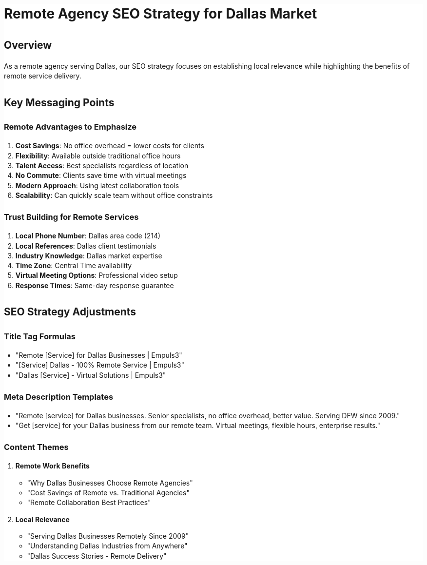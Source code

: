# Remote Agency SEO Strategy for Dallas Market

## Overview
As a remote agency serving Dallas, our SEO strategy focuses on establishing local relevance while highlighting the benefits of remote service delivery.

## Key Messaging Points

### Remote Advantages to Emphasize
1. **Cost Savings**: No office overhead = lower costs for clients
2. **Flexibility**: Available outside traditional office hours
3. **Talent Access**: Best specialists regardless of location
4. **No Commute**: Clients save time with virtual meetings
5. **Modern Approach**: Using latest collaboration tools
6. **Scalability**: Can quickly scale team without office constraints

### Trust Building for Remote Services
1. **Local Phone Number**: Dallas area code (214)
2. **Local References**: Dallas client testimonials
3. **Industry Knowledge**: Dallas market expertise
4. **Time Zone**: Central Time availability
5. **Virtual Meeting Options**: Professional video setup
6. **Response Times**: Same-day response guarantee

## SEO Strategy Adjustments

### Title Tag Formulas
- "Remote [Service] for Dallas Businesses | Empuls3"
- "[Service] Dallas - 100% Remote Service | Empuls3"
- "Dallas [Service] - Virtual Solutions | Empuls3"

### Meta Description Templates
- "Remote [service] for Dallas businesses. Senior specialists, no office overhead, better value. Serving DFW since 2009."
- "Get [service] for your Dallas business from our remote team. Virtual meetings, flexible hours, enterprise results."

### Content Themes
1. **Remote Work Benefits**
   - "Why Dallas Businesses Choose Remote Agencies"
   - "Cost Savings of Remote vs. Traditional Agencies"
   - "Remote Collaboration Best Practices"

2. **Local Relevance**
   - "Serving Dallas Businesses Remotely Since 2009"
   - "Understanding Dallas Industries from Anywhere"
   - "Dallas Success Stories - Remote Delivery"
